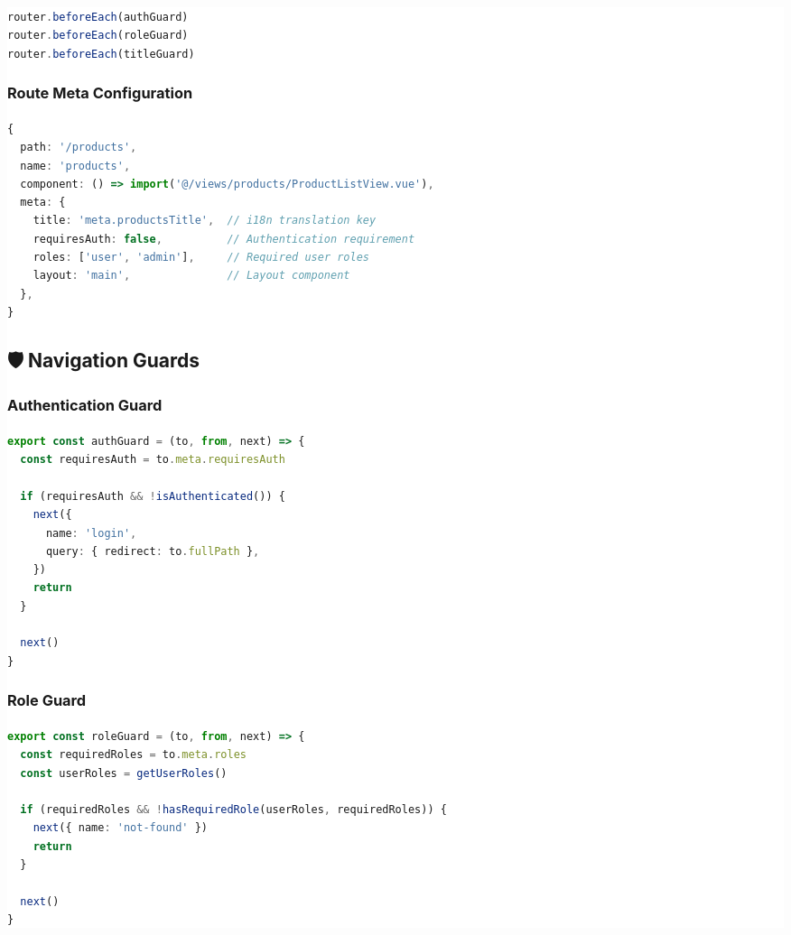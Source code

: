 ```typescript
router.beforeEach(authGuard)
router.beforeEach(roleGuard)
router.beforeEach(titleGuard)
```

### **Route Meta Configuration**

```typescript
{
  path: '/products',
  name: 'products',
  component: () => import('@/views/products/ProductListView.vue'),
  meta: {
    title: 'meta.productsTitle',  // i18n translation key
    requiresAuth: false,          // Authentication requirement
    roles: ['user', 'admin'],     // Required user roles
    layout: 'main',               // Layout component
  },
}
```

## 🛡️ Navigation Guards

### **Authentication Guard**

```typescript
export const authGuard = (to, from, next) => {
  const requiresAuth = to.meta.requiresAuth

  if (requiresAuth && !isAuthenticated()) {
    next({
      name: 'login',
      query: { redirect: to.fullPath },
    })
    return
  }

  next()
}
```

### **Role Guard**

```typescript
export const roleGuard = (to, from, next) => {
  const requiredRoles = to.meta.roles
  const userRoles = getUserRoles()

  if (requiredRoles && !hasRequiredRole(userRoles, requiredRoles)) {
    next({ name: 'not-found' })
    return
  }

  next()
}
```

